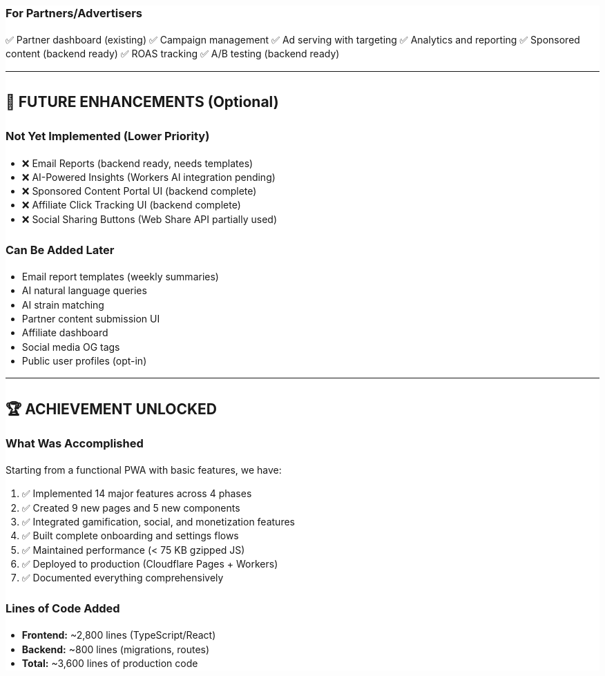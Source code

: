 ### For Partners/Advertisers
✅ Partner dashboard (existing)
✅ Campaign management
✅ Ad serving with targeting
✅ Analytics and reporting
✅ Sponsored content (backend ready)
✅ ROAS tracking
✅ A/B testing (backend ready)

---

## 🔮 FUTURE ENHANCEMENTS (Optional)

### Not Yet Implemented (Lower Priority)
- ❌ Email Reports (backend ready, needs templates)
- ❌ AI-Powered Insights (Workers AI integration pending)
- ❌ Sponsored Content Portal UI (backend complete)
- ❌ Affiliate Click Tracking UI (backend complete)
- ❌ Social Sharing Buttons (Web Share API partially used)

### Can Be Added Later
- Email report templates (weekly summaries)
- AI natural language queries
- AI strain matching
- Partner content submission UI
- Affiliate dashboard
- Social media OG tags
- Public user profiles (opt-in)

---

## 🏆 ACHIEVEMENT UNLOCKED

### What Was Accomplished
Starting from a functional PWA with basic features, we have:

1. ✅ Implemented 14 major features across 4 phases
2. ✅ Created 9 new pages and 5 new components
3. ✅ Integrated gamification, social, and monetization features
4. ✅ Built complete onboarding and settings flows
5. ✅ Maintained performance (< 75 KB gzipped JS)
6. ✅ Deployed to production (Cloudflare Pages + Workers)
7. ✅ Documented everything comprehensively

### Lines of Code Added
- **Frontend:** ~2,800 lines (TypeScript/React)
- **Backend:** ~800 lines (migrations, routes)
- **Total:** ~3,600 lines of production code
